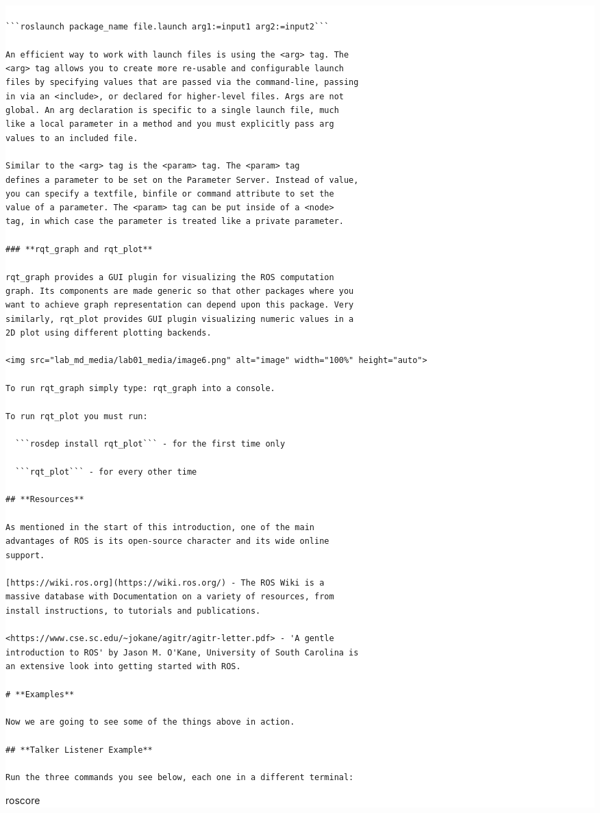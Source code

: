 ```

```roslaunch package_name file.launch arg1:=input1 arg2:=input2```

An efficient way to work with launch files is using the <arg> tag. The
<arg> tag allows you to create more re-usable and configurable launch
files by specifying values that are passed via the command-line, passing
in via an <include>, or declared for higher-level files. Args are not
global. An arg declaration is specific to a single launch file, much
like a local parameter in a method and you must explicitly pass arg
values to an included file.

Similar to the <arg> tag is the <param> tag. The <param> tag
defines a parameter to be set on the Parameter Server. Instead of value,
you can specify a textfile, binfile or command attribute to set the
value of a parameter. The <param> tag can be put inside of a <node>
tag, in which case the parameter is treated like a private parameter.

### **rqt_graph and rqt_plot**

rqt_graph provides a GUI plugin for visualizing the ROS computation
graph. Its components are made generic so that other packages where you
want to achieve graph representation can depend upon this package. Very
similarly, rqt_plot provides GUI plugin visualizing numeric values in a
2D plot using different plotting backends.

<img src="lab_md_media/lab01_media/image6.png" alt="image" width="100%" height="auto">

To run rqt_graph simply type: rqt_graph into a console.

To run rqt_plot you must run:
  
  ```rosdep install rqt_plot``` - for the first time only
  
  ```rqt_plot``` - for every other time

## **Resources**

As mentioned in the start of this introduction, one of the main
advantages of ROS is its open-source character and its wide online
support.

[https://wiki.ros.org](https://wiki.ros.org/) - The ROS Wiki is a
massive database with Documentation on a variety of resources, from
install instructions, to tutorials and publications.

<https://www.cse.sc.edu/~jokane/agitr/agitr-letter.pdf> - 'A gentle
introduction to ROS' by Jason M. O'Kane, University of South Carolina is
an extensive look into getting started with ROS.

# **Examples**

Now we are going to see some of the things above in action.

## **Talker Listener Example**

Run the three commands you see below, each one in a different terminal:

```
roscore
